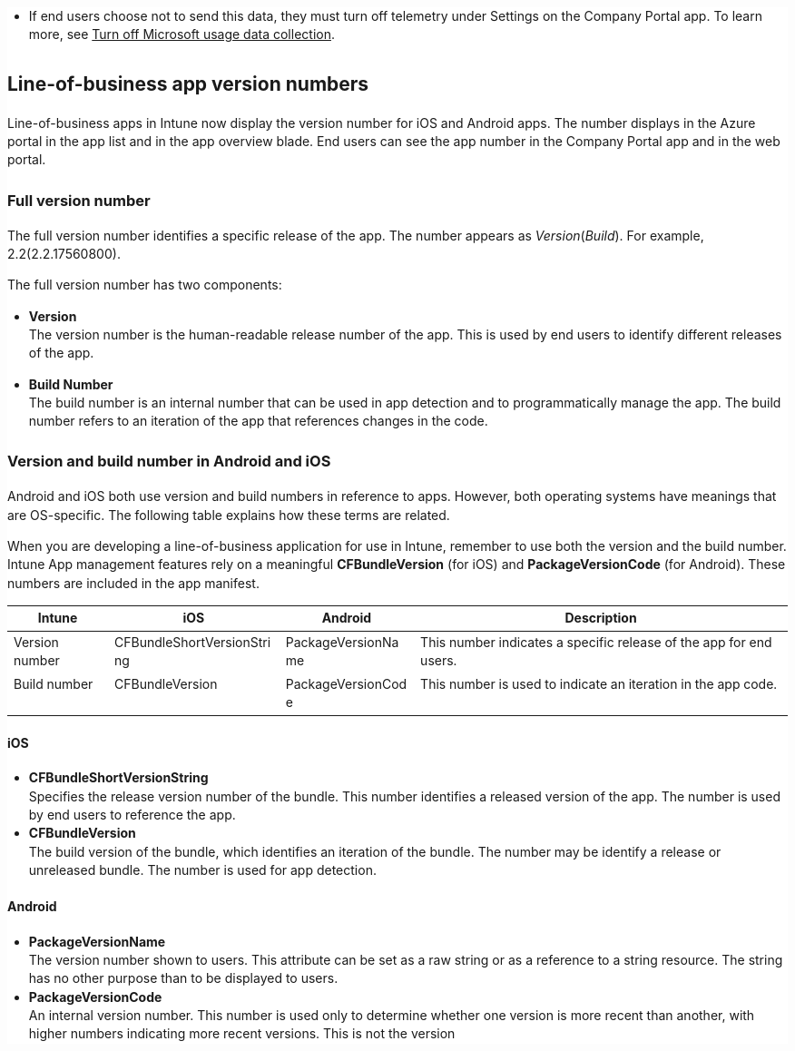   * If end users choose not to send this data, they must turn off telemetry under Settings on the Company Portal app. To learn more, see [Turn off Microsoft usage data collection](https://docs.microsoft.com/mem/intune/user-help/turn-off-microsoft-usage-data-collection-android). 

## Line-of-business app version numbers

Line-of-business apps in Intune now display the version number for iOS and Android apps. The number displays in the Azure portal in the app list and in the app overview blade. End users can see the app number in the Company Portal app and in the web portal.

### Full version number

The full version number identifies a specific release of the app. The number appears as _Version_(_Build_). For example, 2.2(2.2.17560800). 

The full version number has two components:

- **Version**  
  The version number is the human-readable release number of the app. This is used by end users to identify different releases of the app.

- **Build Number**  
  The build number is an internal number that can be used in app detection and to programmatically manage the app. The build number refers to an iteration of the app that references changes in the code.

### Version and build number in Android and iOS

Android and iOS both use version and build numbers in reference to apps. However, both operating systems have meanings that are OS-specific. The following table explains how these terms are related.

When you are developing a line-of-business application for use in Intune, remember to use both the version and the build number. Intune App management features rely on a meaningful **CFBundleVersion** (for iOS) and **PackageVersionCode** (for Android). These numbers are included in the app manifest. 

Intune|iOS|Android|Description|
|---|---|---|---|
Version number|CFBundleShortVersionString|PackageVersionName |This number indicates a specific release of the app for end users.|
Build number|CFBundleVersion|PackageVersionCode |This number is used to indicate an iteration in the app code.|

#### iOS

- **CFBundleShortVersionString**  
  Specifies the release version number of the bundle. This number identifies a released version of the app. The number is used by end users to reference the app.
- **CFBundleVersion**  
  The build version of the bundle, which identifies an iteration of the bundle. The number may be identify a release or unreleased bundle. The number is used for app detection.

#### Android

- **PackageVersionName**  
  The version number shown to users. This attribute can be set as a raw string or as a reference to a string resource. The string has no other purpose than to be displayed to users.
- **PackageVersionCode**  
  An internal version number. This number is used only to determine whether one version is more recent than another, with higher numbers indicating more recent versions. This is not the version 
